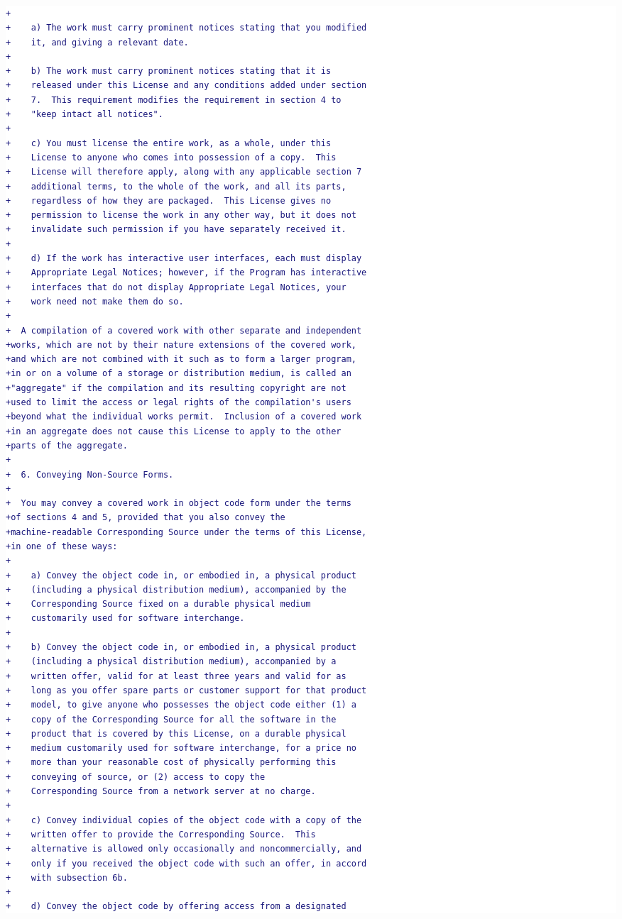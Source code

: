 ```diff
+
+    a) The work must carry prominent notices stating that you modified
+    it, and giving a relevant date.
+
+    b) The work must carry prominent notices stating that it is
+    released under this License and any conditions added under section
+    7.  This requirement modifies the requirement in section 4 to
+    "keep intact all notices".
+
+    c) You must license the entire work, as a whole, under this
+    License to anyone who comes into possession of a copy.  This
+    License will therefore apply, along with any applicable section 7
+    additional terms, to the whole of the work, and all its parts,
+    regardless of how they are packaged.  This License gives no
+    permission to license the work in any other way, but it does not
+    invalidate such permission if you have separately received it.
+
+    d) If the work has interactive user interfaces, each must display
+    Appropriate Legal Notices; however, if the Program has interactive
+    interfaces that do not display Appropriate Legal Notices, your
+    work need not make them do so.
+
+  A compilation of a covered work with other separate and independent
+works, which are not by their nature extensions of the covered work,
+and which are not combined with it such as to form a larger program,
+in or on a volume of a storage or distribution medium, is called an
+"aggregate" if the compilation and its resulting copyright are not
+used to limit the access or legal rights of the compilation's users
+beyond what the individual works permit.  Inclusion of a covered work
+in an aggregate does not cause this License to apply to the other
+parts of the aggregate.
+
+  6. Conveying Non-Source Forms.
+
+  You may convey a covered work in object code form under the terms
+of sections 4 and 5, provided that you also convey the
+machine-readable Corresponding Source under the terms of this License,
+in one of these ways:
+
+    a) Convey the object code in, or embodied in, a physical product
+    (including a physical distribution medium), accompanied by the
+    Corresponding Source fixed on a durable physical medium
+    customarily used for software interchange.
+
+    b) Convey the object code in, or embodied in, a physical product
+    (including a physical distribution medium), accompanied by a
+    written offer, valid for at least three years and valid for as
+    long as you offer spare parts or customer support for that product
+    model, to give anyone who possesses the object code either (1) a
+    copy of the Corresponding Source for all the software in the
+    product that is covered by this License, on a durable physical
+    medium customarily used for software interchange, for a price no
+    more than your reasonable cost of physically performing this
+    conveying of source, or (2) access to copy the
+    Corresponding Source from a network server at no charge.
+
+    c) Convey individual copies of the object code with a copy of the
+    written offer to provide the Corresponding Source.  This
+    alternative is allowed only occasionally and noncommercially, and
+    only if you received the object code with such an offer, in accord
+    with subsection 6b.
+
+    d) Convey the object code by offering access from a designated
```